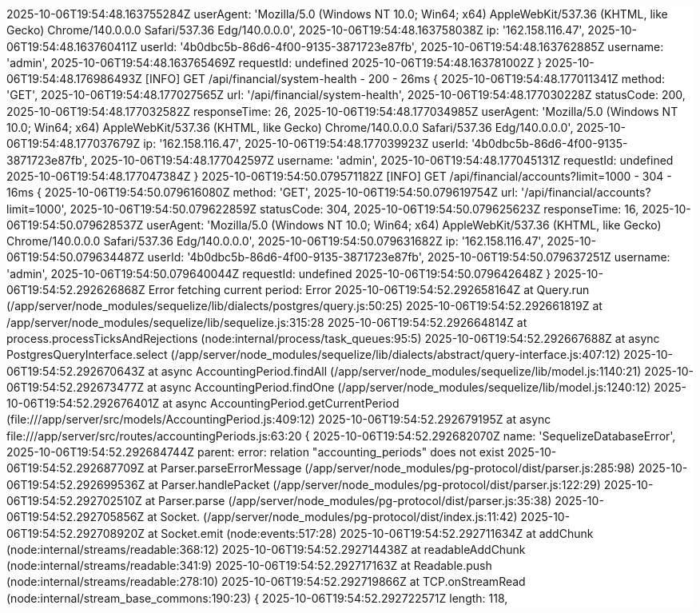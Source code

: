 2025-10-06T19:54:48.163755284Z   userAgent: 'Mozilla/5.0 (Windows NT 10.0; Win64; x64) AppleWebKit/537.36 (KHTML, like Gecko) Chrome/140.0.0.0 Safari/537.36 Edg/140.0.0.0',
2025-10-06T19:54:48.163758038Z   ip: '162.158.116.47',
2025-10-06T19:54:48.163760411Z   userId: '4b0dbc5b-86d6-4f00-9135-3871723e87fb',
2025-10-06T19:54:48.163762885Z   username: 'admin',
2025-10-06T19:54:48.163765469Z   requestId: undefined
2025-10-06T19:54:48.163781002Z }
2025-10-06T19:54:48.176986493Z [INFO] GET /api/financial/system-health - 200 - 26ms {
2025-10-06T19:54:48.177011341Z   method: 'GET',
2025-10-06T19:54:48.177027565Z   url: '/api/financial/system-health',
2025-10-06T19:54:48.177030228Z   statusCode: 200,
2025-10-06T19:54:48.177032582Z   responseTime: 26,
2025-10-06T19:54:48.177034985Z   userAgent: 'Mozilla/5.0 (Windows NT 10.0; Win64; x64) AppleWebKit/537.36 (KHTML, like Gecko) Chrome/140.0.0.0 Safari/537.36 Edg/140.0.0.0',
2025-10-06T19:54:48.177037679Z   ip: '162.158.116.47',
2025-10-06T19:54:48.177039923Z   userId: '4b0dbc5b-86d6-4f00-9135-3871723e87fb',
2025-10-06T19:54:48.177042597Z   username: 'admin',
2025-10-06T19:54:48.177045131Z   requestId: undefined
2025-10-06T19:54:48.177047384Z }
2025-10-06T19:54:50.079571182Z [INFO] GET /api/financial/accounts?limit=1000 - 304 - 16ms {
2025-10-06T19:54:50.079616080Z   method: 'GET',
2025-10-06T19:54:50.079619754Z   url: '/api/financial/accounts?limit=1000',
2025-10-06T19:54:50.079622859Z   statusCode: 304,
2025-10-06T19:54:50.079625623Z   responseTime: 16,
2025-10-06T19:54:50.079628537Z   userAgent: 'Mozilla/5.0 (Windows NT 10.0; Win64; x64) AppleWebKit/537.36 (KHTML, like Gecko) Chrome/140.0.0.0 Safari/537.36 Edg/140.0.0.0',
2025-10-06T19:54:50.079631682Z   ip: '162.158.116.47',
2025-10-06T19:54:50.079634487Z   userId: '4b0dbc5b-86d6-4f00-9135-3871723e87fb',
2025-10-06T19:54:50.079637251Z   username: 'admin',
2025-10-06T19:54:50.079640044Z   requestId: undefined
2025-10-06T19:54:50.079642648Z }
2025-10-06T19:54:52.292626868Z Error fetching current period: Error
2025-10-06T19:54:52.292658164Z     at Query.run (/app/server/node_modules/sequelize/lib/dialects/postgres/query.js:50:25)
2025-10-06T19:54:52.292661819Z     at /app/server/node_modules/sequelize/lib/sequelize.js:315:28
2025-10-06T19:54:52.292664814Z     at process.processTicksAndRejections (node:internal/process/task_queues:95:5)
2025-10-06T19:54:52.292667688Z     at async PostgresQueryInterface.select (/app/server/node_modules/sequelize/lib/dialects/abstract/query-interface.js:407:12)
2025-10-06T19:54:52.292670643Z     at async AccountingPeriod.findAll (/app/server/node_modules/sequelize/lib/model.js:1140:21)
2025-10-06T19:54:52.292673477Z     at async AccountingPeriod.findOne (/app/server/node_modules/sequelize/lib/model.js:1240:12)
2025-10-06T19:54:52.292676401Z     at async AccountingPeriod.getCurrentPeriod (file:///app/server/src/models/AccountingPeriod.js:409:12)
2025-10-06T19:54:52.292679195Z     at async file:///app/server/src/routes/accountingPeriods.js:63:20 {
2025-10-06T19:54:52.292682070Z   name: 'SequelizeDatabaseError',
2025-10-06T19:54:52.292684744Z   parent: error: relation "accounting_periods" does not exist
2025-10-06T19:54:52.292687709Z       at Parser.parseErrorMessage (/app/server/node_modules/pg-protocol/dist/parser.js:285:98)
2025-10-06T19:54:52.292699536Z       at Parser.handlePacket (/app/server/node_modules/pg-protocol/dist/parser.js:122:29)
2025-10-06T19:54:52.292702510Z       at Parser.parse (/app/server/node_modules/pg-protocol/dist/parser.js:35:38)
2025-10-06T19:54:52.292705856Z       at Socket.<anonymous> (/app/server/node_modules/pg-protocol/dist/index.js:11:42)
2025-10-06T19:54:52.292708920Z       at Socket.emit (node:events:517:28)
2025-10-06T19:54:52.292711634Z       at addChunk (node:internal/streams/readable:368:12)
2025-10-06T19:54:52.292714438Z       at readableAddChunk (node:internal/streams/readable:341:9)
2025-10-06T19:54:52.292717163Z       at Readable.push (node:internal/streams/readable:278:10)
2025-10-06T19:54:52.292719866Z       at TCP.onStreamRead (node:internal/stream_base_commons:190:23) {
2025-10-06T19:54:52.292722571Z     length: 118,